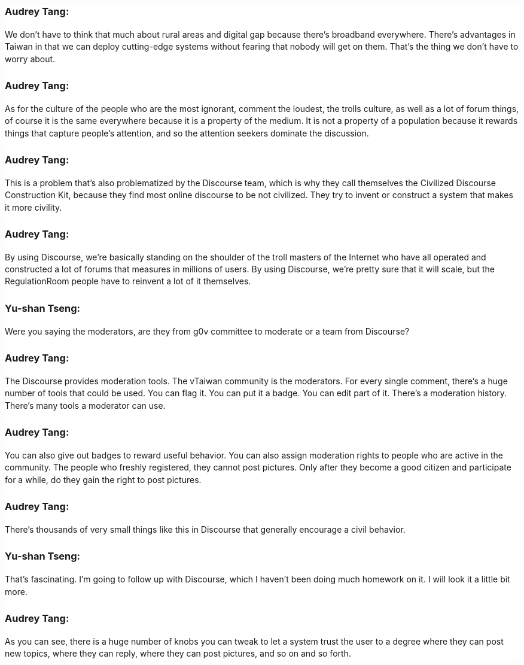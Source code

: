 ### Audrey Tang:
We don’t have to think that much about rural areas and digital gap because there’s broadband everywhere. There’s advantages in Taiwan in that we can deploy cutting-edge systems without fearing that nobody will get on them. That’s the thing we don’t have to worry about.

### Audrey Tang:
As for the culture of the people who are the most ignorant, comment the loudest, the trolls culture, as well as a lot of forum things, of course it is the same everywhere because it is a property of the medium. It is not a property of a population because it rewards things that capture people’s attention, and so the attention seekers dominate the discussion.

### Audrey Tang:
This is a problem that’s also problematized by the Discourse team, which is why they call themselves the Civilized Discourse Construction Kit, because they find most online discourse to be not civilized. They try to invent or construct a system that makes it more civility.

### Audrey Tang:
By using Discourse, we’re basically standing on the shoulder of the troll masters of the Internet who have all operated and constructed a lot of forums that measures in millions of users. By using Discourse, we’re pretty sure that it will scale, but the RegulationRoom people have to reinvent a lot of it themselves.

### Yu-shan Tseng:
Were you saying the moderators, are they from g0v committee to moderate or a team from Discourse?

### Audrey Tang:
The Discourse provides moderation tools. The vTaiwan community is the moderators. For every single comment, there’s a huge number of tools that could be used. You can flag it. You can put it a badge. You can edit part of it. There’s a moderation history. There’s many tools a moderator can use.

### Audrey Tang:
You can also give out badges to reward useful behavior. You can also assign moderation rights to people who are active in the community. The people who freshly registered, they cannot post pictures. Only after they become a good citizen and participate for a while, do they gain the right to post pictures.

### Audrey Tang:
There’s thousands of very small things like this in Discourse that generally encourage a civil behavior.

### Yu-shan Tseng:
That’s fascinating. I’m going to follow up with Discourse, which I haven’t been doing much homework on it. I will look it a little bit more.

### Audrey Tang:
As you can see, there is a huge number of knobs you can tweak to let a system trust the user to a degree where they can post new topics, where they can reply, where they can post pictures, and so on and so forth.
